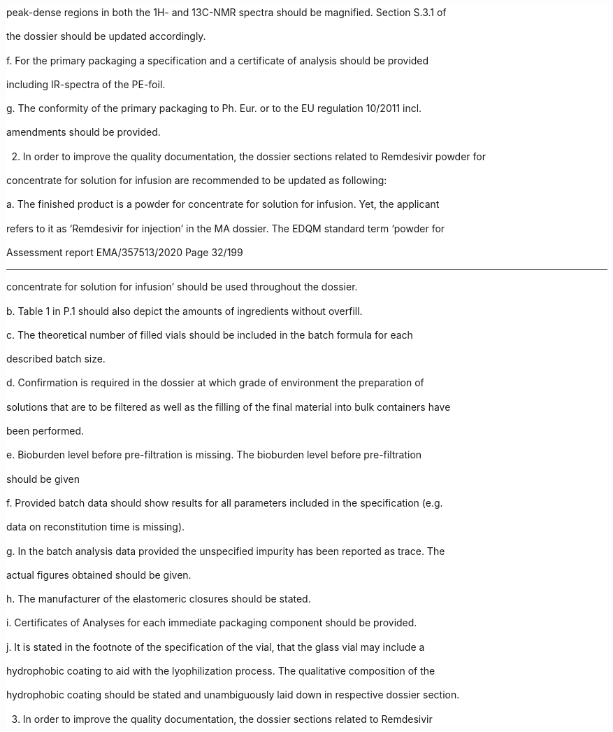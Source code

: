 peak-dense regions in both the 1H- and 13C-NMR spectra should be magnified. Section S.3.1 of

the dossier should be updated accordingly.

f. For the primary packaging a specification and a certificate of analysis should be provided

including IR-spectra of the PE-foil.

g. The conformity of the primary packaging to Ph. Eur. or to the EU regulation 10/2011 incl.

amendments should be provided.

2. In order to improve the quality documentation, the dossier sections related to Remdesivir powder for

concentrate for solution for infusion are recommended to be updated as following:

a. The finished product is a powder for concentrate for solution for infusion. Yet, the applicant

refers to it as ‘Remdesivir for injection’ in the MA dossier. The EDQM standard term ‘powder for

Assessment report
EMA/357513/2020 Page 32/199


-----

concentrate for solution for infusion’ should be used throughout the dossier.

b. Table 1 in P.1 should also depict the amounts of ingredients without overfill.

c. The theoretical number of filled vials should be included in the batch formula for each

described batch size.

d. Confirmation is required in the dossier at which grade of environment the preparation of

solutions that are to be filtered as well as the filling of the final material into bulk containers have

been performed.

e. Bioburden level before pre-filtration is missing. The bioburden level before pre-filtration

should be given

f. Provided batch data should show results for all parameters included in the specification (e.g.

data on reconstitution time is missing).

g. In the batch analysis data provided the unspecified impurity has been reported as trace. The

actual figures obtained should be given.

h. The manufacturer of the elastomeric closures should be stated.

i. Certificates of Analyses for each immediate packaging component should be provided.

j. It is stated in the footnote of the specification of the vial, that the glass vial may include a

hydrophobic coating to aid with the lyophilization process. The qualitative composition of the

hydrophobic coating should be stated and unambiguously laid down in respective dossier section.

3. In order to improve the quality documentation, the dossier sections related to Remdesivir
